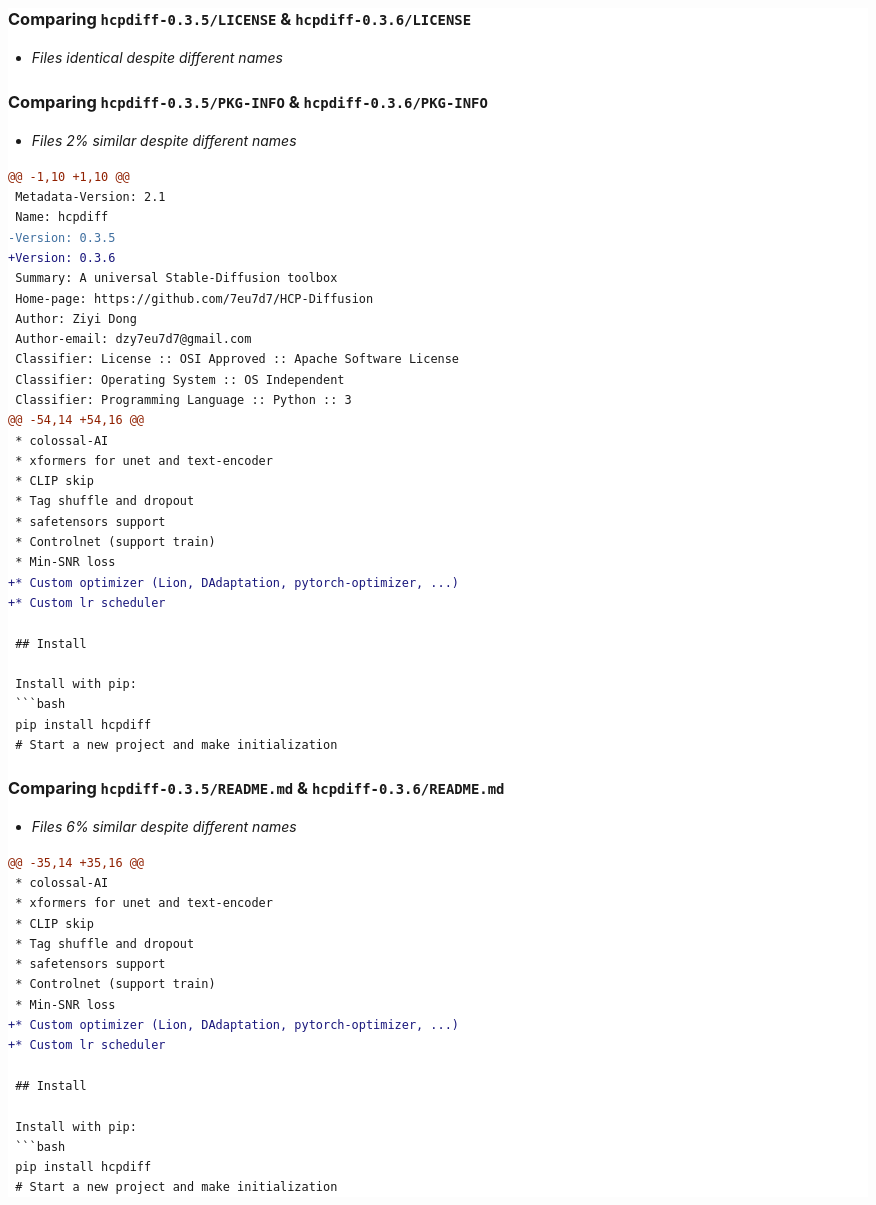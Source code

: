 
### Comparing `hcpdiff-0.3.5/LICENSE` & `hcpdiff-0.3.6/LICENSE`

 * *Files identical despite different names*

### Comparing `hcpdiff-0.3.5/PKG-INFO` & `hcpdiff-0.3.6/PKG-INFO`

 * *Files 2% similar despite different names*

```diff
@@ -1,10 +1,10 @@
 Metadata-Version: 2.1
 Name: hcpdiff
-Version: 0.3.5
+Version: 0.3.6
 Summary: A universal Stable-Diffusion toolbox
 Home-page: https://github.com/7eu7d7/HCP-Diffusion
 Author: Ziyi Dong
 Author-email: dzy7eu7d7@gmail.com
 Classifier: License :: OSI Approved :: Apache Software License
 Classifier: Operating System :: OS Independent
 Classifier: Programming Language :: Python :: 3
@@ -54,14 +54,16 @@
 * colossal-AI
 * xformers for unet and text-encoder
 * CLIP skip
 * Tag shuffle and dropout
 * safetensors support
 * Controlnet (support train)
 * Min-SNR loss
+* Custom optimizer (Lion, DAdaptation, pytorch-optimizer, ...)
+* Custom lr scheduler
 
 ## Install
 
 Install with pip:
 ```bash
 pip install hcpdiff
 # Start a new project and make initialization
```

### Comparing `hcpdiff-0.3.5/README.md` & `hcpdiff-0.3.6/README.md`

 * *Files 6% similar despite different names*

```diff
@@ -35,14 +35,16 @@
 * colossal-AI
 * xformers for unet and text-encoder
 * CLIP skip
 * Tag shuffle and dropout
 * safetensors support
 * Controlnet (support train)
 * Min-SNR loss
+* Custom optimizer (Lion, DAdaptation, pytorch-optimizer, ...)
+* Custom lr scheduler
 
 ## Install
 
 Install with pip:
 ```bash
 pip install hcpdiff
 # Start a new project and make initialization
```